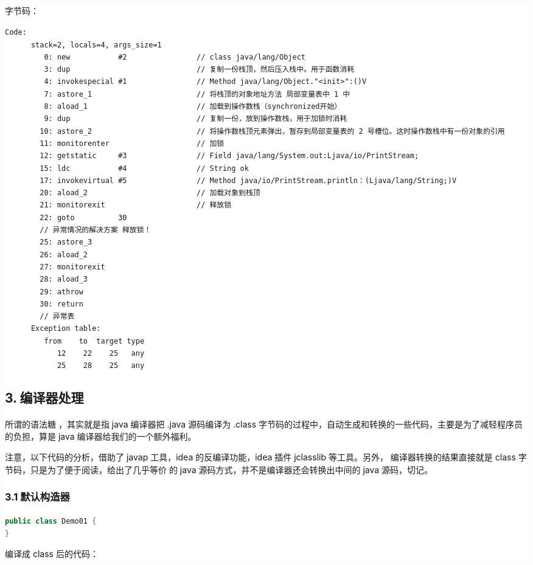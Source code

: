 字节码：

```
Code:
      stack=2, locals=4, args_size=1
         0: new           #2                // class java/lang/Object
         3: dup 							// 复制一份栈顶，然后压入栈中。用于函数消耗
         4: invokespecial #1                // Method java/lang/Object."<init>":()V
         7: astore_1 						// 将栈顶的对象地址方法 局部变量表中 1 中
         8: aload_1 						// 加载到操作数栈（synchronized开始）
         9: dup 							// 复制一份，放到操作数栈，用于加锁时消耗
        10: astore_2 						// 将操作数栈顶元素弹出，暂存到局部变量表的 2 号槽位。这时操作数栈中有一份对象的引用
        11: monitorenter 					// 加锁
        12: getstatic     #3                // Field java/lang/System.out:Ljava/io/PrintStream;
        15: ldc           #4               	// String ok
        17: invokevirtual #5                // Method java/io/PrintStream.println：(Ljava/lang/String;)V
        20: aload_2 						// 加载对象到栈顶
        21: monitorexit 					// 释放锁
        22: goto          30
        // 异常情况的解决方案 释放锁！
        25: astore_3
        26: aload_2
        27: monitorexit
        28: aload_3
        29: athrow
        30: return
        // 异常表
      Exception table:
         from    to  target type
            12    22    25   any
            25    28    25   any
```



##  3. 编译器处理

所谓的语法糖 ，其实就是指 java 编译器把 .java 源码编译为 .class 字节码的过程中，自动生成和转换的一些代码，主要是为了减轻程序员的负担，算是 java 编译器给我们的一个额外福利。

注意，以下代码的分析，借助了 javap 工具，idea 的反编译功能，idea 插件 jclasslib 等工具。另外， 编译器转换的结果直接就是 class 字节码，只是为了便于阅读，给出了几乎等价 的 java 源码方式，并不是编译器还会转换出中间的 java 源码，切记。



###  3.1 默认构造器

```java
public class Demo01 {
}
```

编译成 class 后的代码：
